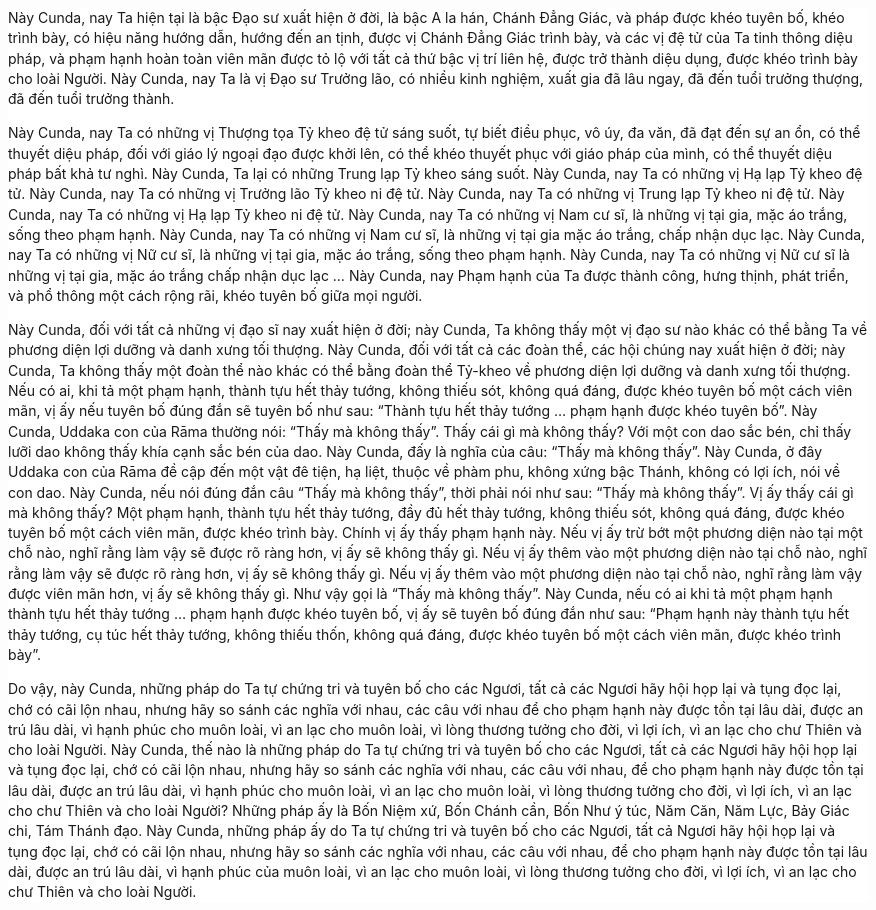 Này Cunda, nay Ta hiện tại là bậc Ðạo sư xuất hiện ở đời, là bậc A la hán, Chánh Ðẳng Giác, và pháp được khéo tuyên bố, khéo trình bày, có hiệu năng hướng dẫn, hướng đến an tịnh, được vị Chánh Ðẳng Giác trình bày, và các vị đệ tử của Ta tinh thông diệu pháp, và phạm hạnh hoàn toàn viên mãn được tỏ lộ với tất cả thứ bậc vị trí liên hệ, được trở thành diệu dụng, được khéo trình bày cho loài Người. Này Cunda, nay Ta là vị Ðạo sư Trưởng lão, có nhiều kinh nghiệm, xuất gia đã lâu ngay, đã đến tuổi trưởng thượng, đã đến tuổi trưởng thành.

Này Cunda, nay Ta có những vị Thượng tọa Tỷ kheo đệ tử sáng suốt, tự biết điều phục, vô úy, đa văn, đã đạt đến sự an ổn, có thể thuyết diệu pháp, đối với giáo lý ngoại đạo được khởi lên, có thể khéo thuyết phục với giáo pháp của mình, có thể thuyết diệu pháp bất khả tư nghì. Này Cunda, Ta lại có những Trung lạp Tỷ kheo sáng suốt. Này Cunda, nay Ta có những vị Hạ lạp Tỷ kheo đệ tử. Này Cunda, nay Ta có những vị Trưởng lão Tỷ kheo ni đệ tử. Này Cunda, nay Ta có những vị Trung lạp Tỷ kheo ni đệ tử. Này Cunda, nay Ta có những vị Hạ lạp Tỷ kheo ni đệ tử. Này Cunda, nay Ta có những vị Nam cư sĩ, là những vị tại gia, mặc áo trắng, sống theo phạm hạnh. Này Cunda, nay Ta có những vị Nam cư sĩ, là những vị tại gia mặc áo trắng, chấp nhận dục lạc. Này Cunda, nay Ta có những vị Nữ cư sĩ, là những vị tại gia, mặc áo trắng, sống theo phạm hạnh. Này Cunda, nay Ta có những vị Nữ cư sĩ là những vị tại gia, mặc áo trắng chấp nhận dục lạc … Này Cunda, nay Phạm hạnh của Ta được thành công, hưng thịnh, phát triển, và phổ thông một cách rộng rãi, khéo tuyên bố giữa mọi người.

Này Cunda, đối với tất cả những vị đạo sĩ nay xuất hiện ở đời; này Cunda, Ta không thấy một vị đạo sư nào khác có thể bằng Ta về phương diện lợi dưỡng và danh xưng tối thượng. Này Cunda, đối với tất cả các đoàn thể, các hội chúng nay xuất hiện ở đời; này Cunda, Ta không thấy một đoàn thể nào khác có thể bằng đoàn thể Tỷ-kheo về phương diện lợi dưỡng và danh xưng tối thượng. Nếu có ai, khi tả một phạm hạnh, thành tựu hết thảy tướng, không thiếu sót, không quá đáng, được khéo tuyên bố một cách viên mãn, vị ấy nếu tuyên bố đúng đắn sẽ tuyên bố như sau: “Thành tựu hết thảy tướng … phạm hạnh được khéo tuyên bố”. Này Cunda, Uddaka con của Rāma thường nói: “Thấy mà không thấy”. Thấy cái gì mà không thấy? Với một con dao sắc bén, chỉ thấy lưỡi dao không thấy khía cạnh sắc bén của dao. Này Cunda, đấy là nghĩa của câu: “Thấy mà không thấy”. Này Cunda, ở đây Uddaka con của Rāma đề cập đến một vật đê tiện, hạ liệt, thuộc về phàm phu, không xứng bậc Thánh, không có lợi ích, nói về con dao. Này Cunda, nếu nói đúng đắn câu “Thấy mà không thấy”, thời phải nói như sau: “Thấy mà không thấy”. Vị ấy thấy cái gì mà không thấy? Một phạm hạnh, thành tựu hết thảy tướng, đầy đủ hết thảy tướng, không thiếu sót, không quá đáng, được khéo tuyên bố một cách viên mãn, được khéo trình bày. Chính vị ấy thấy phạm hạnh này. Nếu vị ấy trừ bớt một phương diện nào tại một chỗ nào, nghĩ rằng làm vậy sẽ được rõ ràng hơn, vị ấy sẽ không thấy gì. Nếu vị ấy thêm vào một phương diện nào tại chỗ nào, nghĩ rằng làm vậy sẽ được rõ ràng hơn, vị ấy sẽ không thấy gì. Nếu vị ấy thêm vào một phương diện nào tại chỗ nào, nghĩ rằng làm vậy được viên mãn hơn, vị ấy sẽ không thấy gì. Như vậy gọi là “Thấy mà không thấy”. Này Cunda, nếu có ai khi tả một phạm hạnh thành tựu hết thảy tướng … phạm hạnh được khéo tuyên bố, vị ấy sẽ tuyên bố đúng đắn như sau: “Phạm hạnh này thành tựu hết thảy tướng, cụ túc hết thảy tướng, không thiếu thốn, không quá đáng, được khéo tuyên bố một cách viên mãn, được khéo trình bày”.

Do vậy, này Cunda, những pháp do Ta tự chứng tri và tuyên bố cho các Ngươi, tất cả các Ngươi hãy hội họp lại và tụng đọc lại, chớ có cãi lộn nhau, nhưng hãy so sánh các nghĩa với nhau, các câu với nhau để cho phạm hạnh này được tồn tại lâu dài, được an trú lâu dài, vì hạnh phúc cho muôn loài, vì an lạc cho muôn loài, vì lòng thương tưởng cho đời, vì lợi ích, vì an lạc cho chư Thiên và cho loài Người. Này Cunda, thế nào là những pháp do Ta tự chứng tri và tuyên bố cho các Ngươi, tất cả các Ngươi hãy hội họp lại và tụng đọc lại, chớ có cãi lộn nhau, nhưng hãy so sánh các nghĩa với nhau, các câu với nhau, để cho phạm hạnh này được tồn tại lâu dài, được an trú lâu dài, vì hạnh phúc cho muôn loài, vì an lạc cho muôn loài, vì lòng thương tưởng cho đời, vì lợi ích, vì an lạc cho chư Thiên và cho loài Người? Những pháp ấy là Bốn Niệm xứ, Bốn Chánh cần, Bốn Như ý túc, Năm Căn, Năm Lực, Bảy Giác chi, Tám Thánh đạo. Này Cunda, những pháp ấy do Ta tự chứng tri và tuyên bố cho các Ngươi, tất cả Ngươi hãy hội họp lại và tụng đọc lại, chớ có cãi lộn nhau, nhưng hãy so sánh các nghĩa với nhau, các câu với nhau, để cho phạm hạnh này được tồn tại lâu dài, được an trú lâu dài, vì hạnh phúc của muôn loài, vì an lạc cho muôn loài, vì lòng thương tưởng cho đời, vì lợi ích, vì an lạc cho chư Thiên và cho loài Người.
